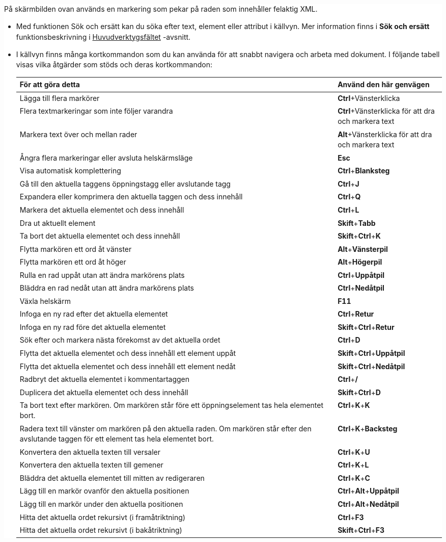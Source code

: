    På skärmbilden ovan används en markering som pekar på raden som innehåller felaktig XML.

- Med funktionen Sök och ersätt kan du söka efter text, element eller attribut i källvyn.
Mer information finns i **Sök och ersätt** funktionsbeskrivning i [Huvudverktygsfältet](web-editor-features.md#id#id2051EA0G05Z) -avsnitt.

- I källvyn finns många kortkommandon som du kan använda för att snabbt navigera och arbeta med dokument. I följande tabell visas vilka åtgärder som stöds och deras kortkommandon:

   | För att göra detta | Använd den här genvägen |
   |----------|-----------------|
   | Lägga till flera markörer | **Ctrl**+Vänsterklicka |
   | Flera textmarkeringar som inte följer varandra | **Ctrl**+Vänsterklicka för att dra och markera text |
   | Markera text över och mellan rader | **Alt**+Vänsterklicka för att dra och markera text |
   | Ångra flera markeringar eller avsluta helskärmsläge | **Esc** |
   | Visa automatisk komplettering | **Ctrl**+**Blanksteg** |
   | Gå till den aktuella taggens öppningstagg eller avslutande tagg | **Ctrl**+**J** |
   | Expandera eller komprimera den aktuella taggen och dess innehåll | **Ctrl**+**Q** |
   | Markera det aktuella elementet och dess innehåll | **Ctrl**+**L** |
   | Dra ut aktuellt element | **Skift**+**Tabb** |
   | Ta bort det aktuella elementet och dess innehåll | **Skift**+**Ctrl**+**K** |
   | Flytta markören ett ord åt vänster | **Alt**+**Vänsterpil** |
   | Flytta markören ett ord åt höger | **Alt**+**Högerpil** |
   | Rulla en rad uppåt utan att ändra markörens plats | **Ctrl**+**Uppåtpil** |
   | Bläddra en rad nedåt utan att ändra markörens plats | **Ctrl**+**Nedåtpil** |
   | Växla helskärm | **F11** |
   | Infoga en ny rad efter det aktuella elementet | **Ctrl**+**Retur** |
   | Infoga en ny rad före det aktuella elementet | **Skift**+**Ctrl**+**Retur** |
   | Sök efter och markera nästa förekomst av det aktuella ordet | **Ctrl**+**D** |
   | Flytta det aktuella elementet och dess innehåll ett element uppåt | **Skift**+**Ctrl**+**Uppåtpil** |
   | Flytta det aktuella elementet och dess innehåll ett element nedåt | **Skift**+**Ctrl**+**Nedåtpil** |
   | Radbryt det aktuella elementet i kommentartaggen | **Ctrl**+**/** |
   | Duplicera det aktuella elementet och dess innehåll | **Skift**+**Ctrl**+**D** |
   | Ta bort text efter markören. Om markören står före ett öppningselement tas hela elementet bort. | **Ctrl**+**K**+**K** |
   | Radera text till vänster om markören på den aktuella raden. Om markören står efter den avslutande taggen för ett element tas hela elementet bort. | **Ctrl**+**K**+**Backsteg** |
   | Konvertera den aktuella texten till versaler | **Ctrl**+**K**+**U** |
   | Konvertera den aktuella texten till gemener | **Ctrl**+**K**+**L** |
   | Bläddra det aktuella elementet till mitten av redigeraren | **Ctrl**+**K**+**C** |
   | Lägg till en markör ovanför den aktuella positionen | **Ctrl**+**Alt**+**Uppåtpil** |
   | Lägg till en markör under den aktuella positionen | **Ctrl**+**Alt**+**Nedåtpil** |
   | Hitta det aktuella ordet rekursivt \(i framåtriktning\) | **Ctrl**+**F3** |
   | Hitta det aktuella ordet rekursivt \(i bakåtriktning\) | **Skift**+**Ctrl**+**F3** |
